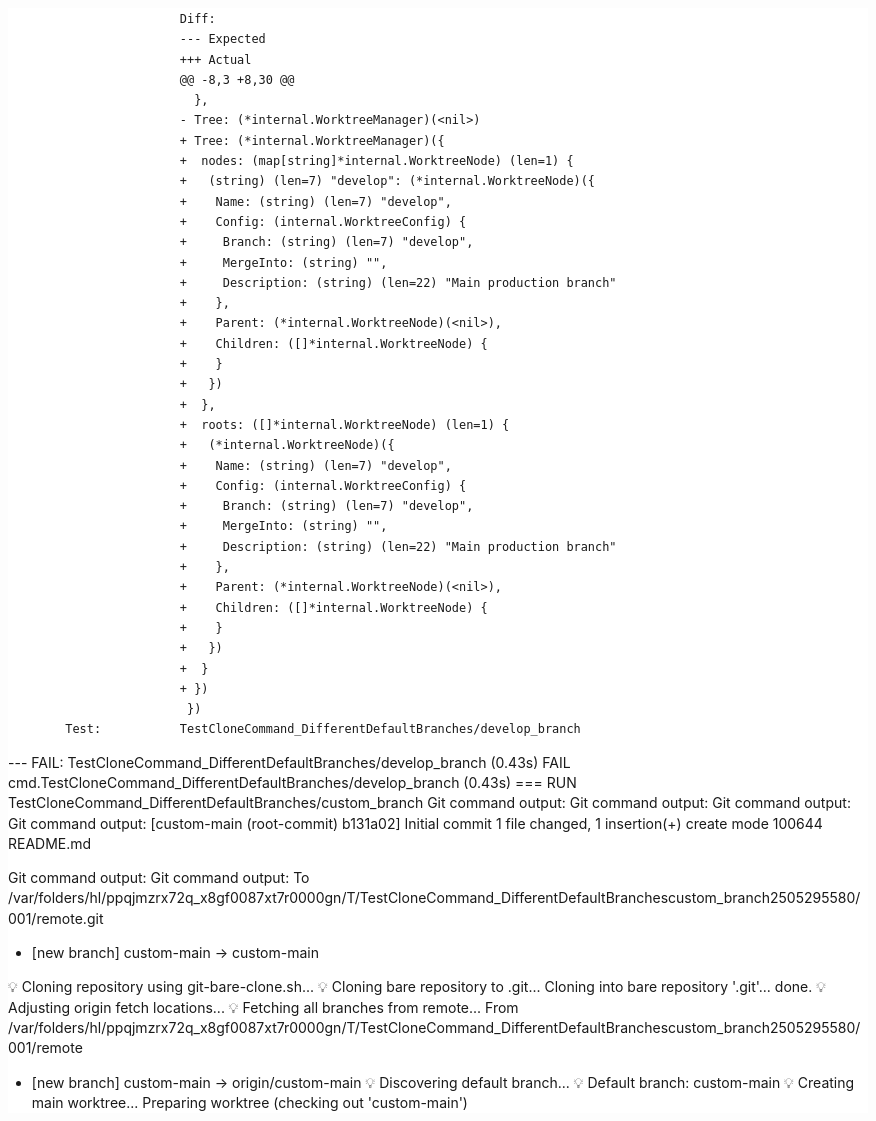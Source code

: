        	            	Diff:
        	            	--- Expected
        	            	+++ Actual
        	            	@@ -8,3 +8,30 @@
        	            	  },
        	            	- Tree: (*internal.WorktreeManager)(<nil>)
        	            	+ Tree: (*internal.WorktreeManager)({
        	            	+  nodes: (map[string]*internal.WorktreeNode) (len=1) {
        	            	+   (string) (len=7) "develop": (*internal.WorktreeNode)({
        	            	+    Name: (string) (len=7) "develop",
        	            	+    Config: (internal.WorktreeConfig) {
        	            	+     Branch: (string) (len=7) "develop",
        	            	+     MergeInto: (string) "",
        	            	+     Description: (string) (len=22) "Main production branch"
        	            	+    },
        	            	+    Parent: (*internal.WorktreeNode)(<nil>),
        	            	+    Children: ([]*internal.WorktreeNode) {
        	            	+    }
        	            	+   })
        	            	+  },
        	            	+  roots: ([]*internal.WorktreeNode) (len=1) {
        	            	+   (*internal.WorktreeNode)({
        	            	+    Name: (string) (len=7) "develop",
        	            	+    Config: (internal.WorktreeConfig) {
        	            	+     Branch: (string) (len=7) "develop",
        	            	+     MergeInto: (string) "",
        	            	+     Description: (string) (len=22) "Main production branch"
        	            	+    },
        	            	+    Parent: (*internal.WorktreeNode)(<nil>),
        	            	+    Children: ([]*internal.WorktreeNode) {
        	            	+    }
        	            	+   })
        	            	+  }
        	            	+ })
        	            	 })
        	Test:       	TestCloneCommand_DifferentDefaultBranches/develop_branch
--- FAIL: TestCloneCommand_DifferentDefaultBranches/develop_branch (0.43s)
FAIL cmd.TestCloneCommand_DifferentDefaultBranches/develop_branch (0.43s)
=== RUN   TestCloneCommand_DifferentDefaultBranches/custom_branch
Git command output: 
Git command output: 
Git command output: 
Git command output: [custom-main (root-commit) b131a02] Initial commit
 1 file changed, 1 insertion(+)
 create mode 100644 README.md

Git command output: 
Git command output: To /var/folders/hl/ppqjmzrx72q_x8gf0087xt7r0000gn/T/TestCloneCommand_DifferentDefaultBranchescustom_branch2505295580/001/remote.git
 * [new branch]      custom-main -> custom-main

💡 Cloning repository using git-bare-clone.sh...
💡 Cloning bare repository to .git...
Cloning into bare repository '.git'...
done.
💡 Adjusting origin fetch locations...
💡 Fetching all branches from remote...
From /var/folders/hl/ppqjmzrx72q_x8gf0087xt7r0000gn/T/TestCloneCommand_DifferentDefaultBranchescustom_branch2505295580/001/remote
 * [new branch]      custom-main -> origin/custom-main
💡 Discovering default branch...
💡 Default branch: custom-main
💡 Creating main worktree...
Preparing worktree (checking out 'custom-main')